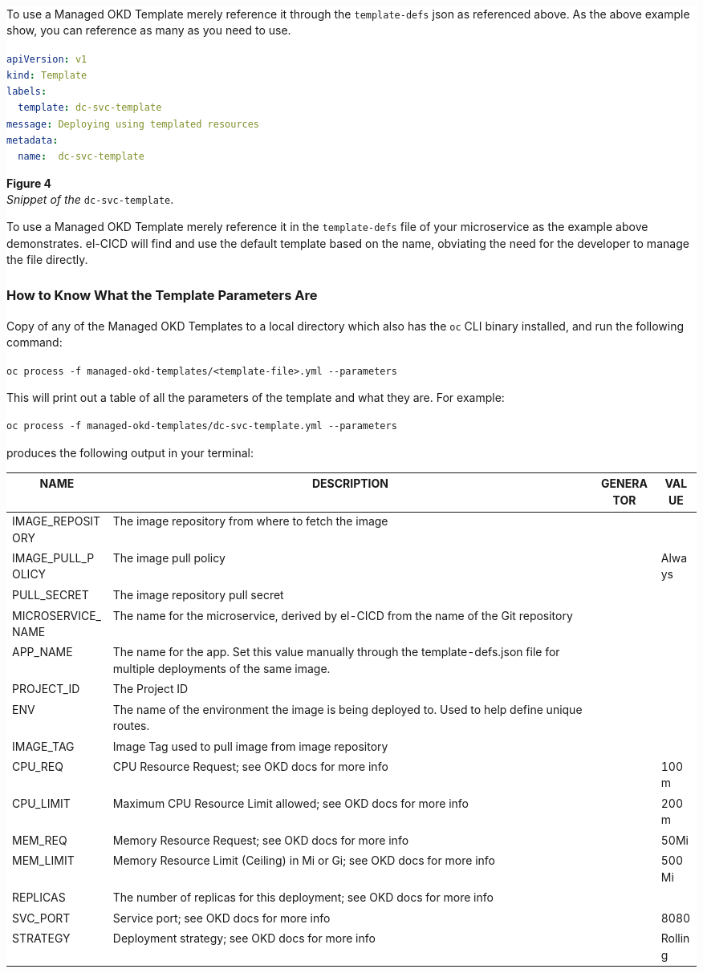 To use a Managed OKD Template merely reference it through the `template-defs` json as referenced above.  As the above example show, you can reference as many as you need to use.

```yaml
apiVersion: v1
kind: Template
labels:
  template: dc-svc-template
message: Deploying using templated resources
metadata:
  name:  dc-svc-template
```

**Figure 4**  
_Snippet of the_ `dc-svc-template`.

To use a Managed OKD Template merely reference it in the `template-defs` file of your microservice as the example above demonstrates.  el-CICD will find and use the default template based on the name, obviating the need for the developer to manage the file directly.

### How to Know What the Template Parameters Are

Copy of any of the Managed OKD Templates to a local directory which also has the `oc` CLI binary installed, and run the following command:

```
oc process -f managed-okd-templates/<template-file>.yml --parameters
```

This will print out a table of all the parameters of the template and what they are.  For example:

```
oc process -f managed-okd-templates/dc-svc-template.yml --parameters
```

produces the following output in your terminal:

NAME|DESCRIPTION|GENERATOR|VALUE
|---|---|---|---|
|IMAGE_REPOSITORY|The image repository from where to fetch the image|||
|IMAGE_PULL_POLICY|The image pull policy||Always|
|PULL_SECRET|The image repository pull secret|||
|MICROSERVICE_NAME|The name for the microservice, derived by el-CICD from the name of the Git repository|||
|APP_NAME|The name for the app.  Set this value manually through the template-defs.json file for multiple deployments of the same image.|||
|PROJECT_ID |The Project ID|||
|ENV|The name of the environment the image is being deployed to.  Used to help define unique routes.|||
|IMAGE_TAG|Image Tag used to pull image from image repository|||
|CPU_REQ|CPU Resource Request; see OKD docs for more info||100m|
|CPU_LIMIT|Maximum CPU Resource Limit allowed; see OKD docs for more info||200m|
|MEM_REQ|Memory Resource Request; see OKD docs for more info||50Mi|
|MEM_LIMIT|Memory Resource Limit (Ceiling) in Mi or Gi; see OKD docs for more info||500Mi|
|REPLICAS|The number of replicas for this deployment; see OKD docs for more info|||                                                                              1
|SVC_PORT|Service port; see OKD docs for more info||8080|
|STRATEGY|Deployment strategy; see OKD docs for more info||Rolling|
